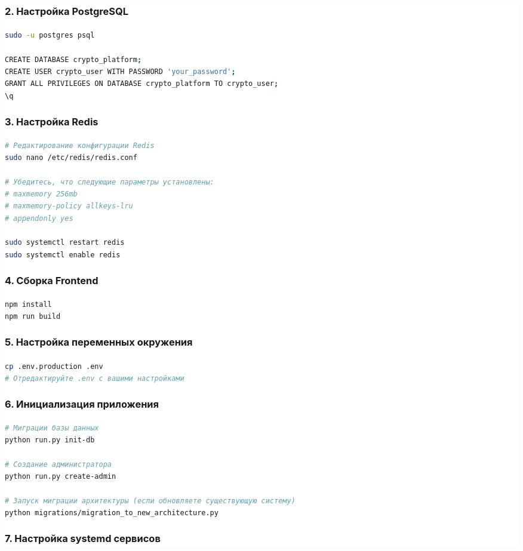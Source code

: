 ### 2. Настройка PostgreSQL

```bash
sudo -u postgres psql

CREATE DATABASE crypto_platform;
CREATE USER crypto_user WITH PASSWORD 'your_password';
GRANT ALL PRIVILEGES ON DATABASE crypto_platform TO crypto_user;
\q
```

### 3. Настройка Redis

```bash
# Редактирование конфигурации Redis
sudo nano /etc/redis/redis.conf

# Убедитесь, что следующие параметры установлены:
# maxmemory 256mb
# maxmemory-policy allkeys-lru
# appendonly yes

sudo systemctl restart redis
sudo systemctl enable redis
```

### 4. Сборка Frontend

```bash
npm install
npm run build
```

### 5. Настройка переменных окружения

```bash
cp .env.production .env
# Отредактируйте .env с вашими настройками
```

### 6. Инициализация приложения

```bash
# Миграции базы данных
python run.py init-db

# Создание администратора
python run.py create-admin

# Запуск миграции архитектуры (если обновляете существующую систему)
python migrations/migration_to_new_architecture.py
```

### 7. Настройка systemd сервисов
